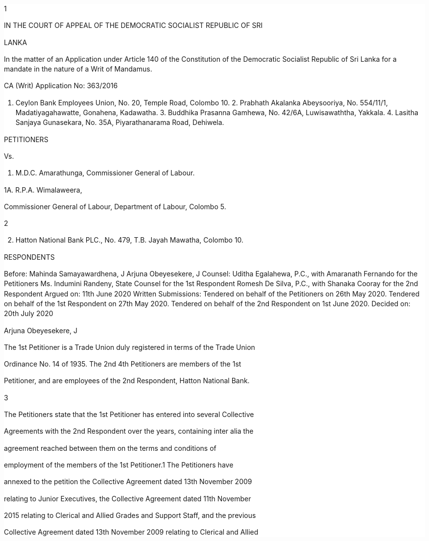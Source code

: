 1

IN THE COURT OF APPEAL OF THE DEMOCRATIC SOCIALIST REPUBLIC OF SRI

LANKA

In the matter of an Application under Article 140 of the Constitution of the Democratic Socialist Republic of Sri Lanka for a mandate in the nature of a Writ of Mandamus.

CA (Writ) Application No: 363/2016

1. Ceylon Bank Employees Union, No. 20, Temple Road, Colombo 10. 2. Prabhath Akalanka Abeysooriya, No. 554/11/1, Madatiyagahawatte, Gonahena, Kadawatha. 3. Buddhika Prasanna Gamhewa, No. 42/6A, Luwisawaththa, Yakkala. 4. Lasitha Sanjaya Gunasekara, No. 35A, Piyarathanarama Road, Dehiwela.

PETITIONERS

Vs.

1. M.D.C. Amarathunga, Commissioner General of Labour.

1A. R.P.A. Wimalaweera,

Commissioner General of Labour, Department of Labour, Colombo 5.

2

2. Hatton National Bank PLC., No. 479, T.B. Jayah Mawatha, Colombo 10.

RESPONDENTS

Before: Mahinda Samayawardhena, J Arjuna Obeyesekere, J Counsel: Uditha Egalahewa, P.C., with Amaranath Fernando for the Petitioners Ms. Indumini Randeny, State Counsel for the 1st Respondent Romesh De Silva, P.C., with Shanaka Cooray for the 2nd Respondent Argued on: 11th June 2020 Written Submissions: Tendered on behalf of the Petitioners on 26th May 2020. Tendered on behalf of the 1st Respondent on 27th May 2020. Tendered on behalf of the 2nd Respondent on 1st June 2020. Decided on: 20th July 2020

Arjuna Obeyesekere, J

The 1st Petitioner is a Trade Union duly registered in terms of the Trade Union

Ordinance No. 14 of 1935. The 2nd 4th Petitioners are members of the 1st

Petitioner, and are employees of the 2nd Respondent, Hatton National Bank.

3

The Petitioners state that the 1st Petitioner has entered into several Collective

Agreements with the 2nd Respondent over the years, containing inter alia the

agreement reached between them on the terms and conditions of

employment of the members of the 1st Petitioner.1 The Petitioners have

annexed to the petition the Collective Agreement dated 13th November 2009

relating to Junior Executives, the Collective Agreement dated 11th November

2015 relating to Clerical and Allied Grades and Support Staff, and the previous

Collective Agreement dated 13th November 2009 relating to Clerical and Allied
